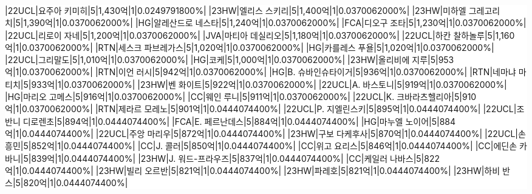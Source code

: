 |22UCL|요주아 키미히|5|1,430억|1|0.0249791800%|
|23HW|엘리스 스키리|5|1,400억|1|0.0370062000%|
|23HW|미하엘 그레고리치|5|1,390억|1|0.0370062000%|
|HG|알레산드로 네스타|5|1,240억|1|0.0370062000%|
|FCA|디오구 조타|5|1,230억|1|0.0370062000%|
|22UCL|리로이 자네|5|1,200억|1|0.0370062000%|
|JVA|마티아 데실리오|5|1,180억|1|0.0370062000%|
|22UCL|하칸 찰하놀루|5|1,160억|1|0.0370062000%|
|RTN|세스크 파브레가스|5|1,020억|1|0.0370062000%|
|HG|카를레스 푸욜|5|1,020억|1|0.0370062000%|
|22UCL|그리말도|5|1,010억|1|0.0370062000%|
|HG|코케|5|1,000억|1|0.0370062000%|
|23HW|올리비에 지루|5|953억|1|0.0370062000%|
|RTN|이언 러시|5|942억|1|0.0370062000%|
|HG|B. 슈바인슈타이거|5|936억|1|0.0370062000%|
|RTN|네마냐 마티치|5|933억|1|0.0370062000%|
|23HW|벤 화이트|5|922억|1|0.0370062000%|
|22UCL|A. 바스토니|5|919억|1|0.0370062000%|
|HG|마리오 고메스|5|916억|1|0.0370062000%|
|CC|웨인 루니|5|911억|1|0.0370062000%|
|22UCL|K. 크바라츠헬리아|5|910억|1|0.0370062000%|
|RTN|제라르 모레노|5|901억|1|0.0444074400%|
|22UCL|P. 지엘린스키|5|895억|1|0.0444074400%|
|22UCL|조반니 디로렌초|5|894억|1|0.0444074400%|
|FCA|E. 페르난데스|5|884억|1|0.0444074400%|
|HG|마누엘 노이어|5|884억|1|0.0444074400%|
|22UCL|주앙 마리우|5|872억|1|0.0444074400%|
|23HW|구보 다케후사|5|870억|1|0.0444074400%|
|22UCL|손흥민|5|852억|1|0.0444074400%|
|CC|J. 콜러|5|850억|1|0.0444074400%|
|CC|위고 요리스|5|846억|1|0.0444074400%|
|CC|에딘손 카바니|5|839억|1|0.0444074400%|
|23HW|J. 워드-프라우즈|5|837억|1|0.0444074400%|
|CC|케일러 나바스|5|822억|1|0.0444074400%|
|23HW|빌리 오르반|5|821억|1|0.0444074400%|
|23HW|파레호|5|821억|1|0.0444074400%|
|23HW|하비 반스|5|820억|1|0.0444074400%|